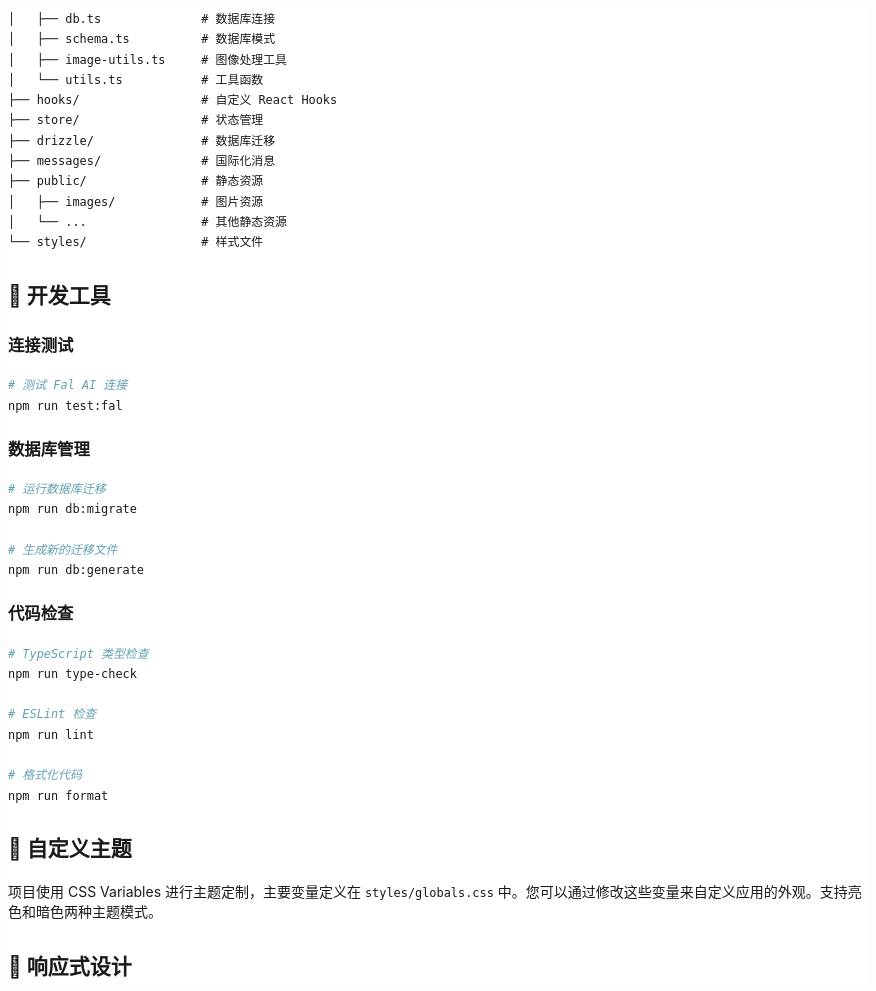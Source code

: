 ```
│   ├── db.ts              # 数据库连接
│   ├── schema.ts          # 数据库模式
│   ├── image-utils.ts     # 图像处理工具
│   └── utils.ts           # 工具函数
├── hooks/                 # 自定义 React Hooks
├── store/                 # 状态管理
├── drizzle/               # 数据库迁移
├── messages/              # 国际化消息
├── public/                # 静态资源
│   ├── images/            # 图片资源
│   └── ...                # 其他静态资源
└── styles/                # 样式文件
```

## 🧪 开发工具

### 连接测试

```bash
# 测试 Fal AI 连接
npm run test:fal
```

### 数据库管理

```bash
# 运行数据库迁移
npm run db:migrate

# 生成新的迁移文件
npm run db:generate
```

### 代码检查

```bash
# TypeScript 类型检查
npm run type-check

# ESLint 检查
npm run lint

# 格式化代码
npm run format
```

## 🎨 自定义主题

项目使用 CSS Variables 进行主题定制，主要变量定义在 `styles/globals.css` 中。您可以通过修改这些变量来自定义应用的外观。支持亮色和暗色两种主题模式。

## 📱 响应式设计
